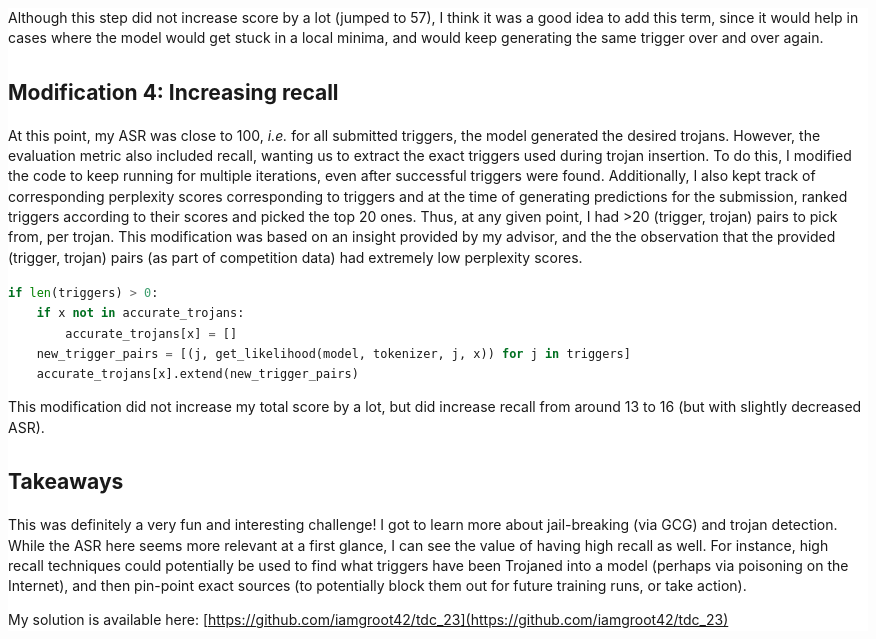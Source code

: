 <div class="alert alert-info" role="alert">
Although this step did not increase score by a lot (jumped to 57), I think it was a good idea to add this term, since it would help in cases where the model would get stuck in a local minima, and would keep generating the same trigger over and over again.
</div>

## Modification 4: Increasing recall

At this point, my ASR was close to 100, <i>i.e.</i> for all submitted triggers, the model generated the desired trojans. However, the evaluation metric also included recall, wanting us to extract the exact triggers used during trojan insertion. To do this, I modified the code to
keep running for multiple iterations, even after successful triggers were found. Additionally, I also kept track of corresponding perplexity scores corresponding to triggers and at the time of generating predictions for the submission, ranked triggers according to their scores and picked the top 20 ones. Thus, at any given point, I had >20 (trigger, trojan) pairs to pick from, per trojan. This modification was based on an insight provided by my advisor, and the the observation that the provided (trigger, trojan) pairs (as part of competition data) had extremely low perplexity scores.

```python
if len(triggers) > 0:
    if x not in accurate_trojans:
        accurate_trojans[x] = []
    new_trigger_pairs = [(j, get_likelihood(model, tokenizer, j, x)) for j in triggers]
    accurate_trojans[x].extend(new_trigger_pairs)
```

This modification did not increase my total score by a lot, but did increase recall from around 13 to 16 (but with slightly decreased ASR).

## Takeaways

This was definitely a very fun and interesting challenge! I got to learn more about jail-breaking (via GCG) and trojan detection. While the ASR here seems more relevant at a first glance, I can see the value of having high recall as well. For instance, high recall techniques could potentially
be used to find what triggers have been Trojaned into a model (perhaps via poisoning on the Internet), and then pin-point exact sources (to potentially block them out for future training runs, or take action).

My solution is available here: [https://github.com/iamgroot42/tdc_23](https://github.com/iamgroot42/tdc_23)
